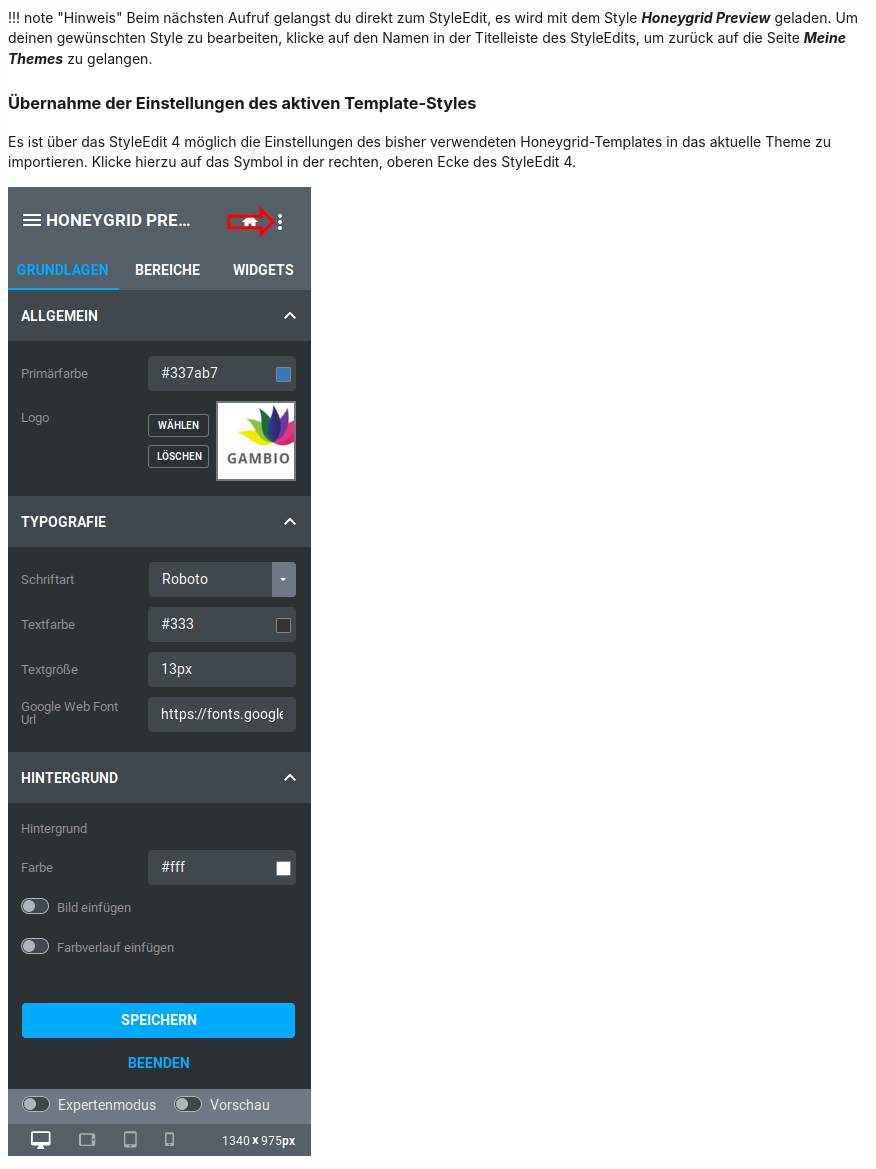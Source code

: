 !!! note "Hinweis" 
	 Beim nächsten Aufruf gelangst du direkt zum StyleEdit, es wird mit dem Style _**Honeygrid Preview**_ geladen. Um deinen gewünschten Style zu bearbeiten, klicke auf den Namen in der Titelleiste des StyleEdits, um zurück auf die Seite _**Meine Themes**_ zu gelangen.

### Übernahme der Einstellungen des aktiven Template-Styles

Es ist über das StyleEdit 4 möglich die Einstellungen des bisher verwendeten Honeygrid-Templates in das aktuelle Theme zu importieren. Klicke hierzu auf das Symbol in der rechten, oberen Ecke des StyleEdit 4.

![](../../Bilder/styleedit4/se4_0010_einstellungenImportierenMenue.png "Aufruf der Import-Funktion des StyleEdit 4")
